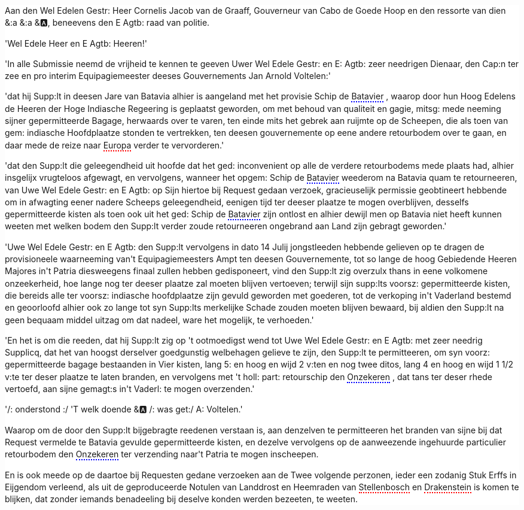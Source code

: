 Aan den Wel Edelen Gestr: Heer Cornelis Jacob van de Graaff, Gouverneur van Cabo de Goede Hoop en den ressorte van dien &:a &:a &:a:, beneevens den E Agtb: raad van politie.

'Wel Edele Heer en E Agtb: Heeren!'

'In alle Submissie neemd de vrijheid te kennen te geeven Uwer Wel Edele Gestr: en E: Agtb: zeer needrigen Dienaar, den Cap:n ter zee en pro interim Equipagiemeester deeses Gouvernements Jan Arnold Voltelen:'

'dat hij Supp:lt in deesen Jare van Batavia alhier is aangeland met het provisie Schip de <span style="border-bottom: 2px dotted #0000FF;">Batavier</span> , waarop door hun Hoog Edelens de Heeren der Hoge Indiasche Regeering is geplaatst geworden, om met behoud van qualiteit en gagie, mitsg: mede neeming sijner gepermitteerde Bagage, herwaards over te varen, ten einde mits het gebrek aan ruijmte op de Scheepen, die als toen van gem: indiasche Hoofdplaatze stonden te vertrekken, ten deesen gouvernemente op eene andere retourbodem over te gaan, en daar mede de reize naar <span style="border-bottom: 2px dotted #FF0000;">Europa</span> verder te vervorderen.'

'dat den Supp:lt die geleegendheid uit hoofde dat het ged: inconvenient op alle de verdere retourbodems mede plaats had, alhier insgelijx vrugteloos afgewagt, en vervolgens, wanneer het opgem: Schip de <span style="border-bottom: 2px dotted #0000FF;">Batavier</span> weederom na Batavia quam te retourneeren, van Uwe Wel Edele Gestr: en E Agtb: op Sijn hiertoe bij Request gedaan verzoek, gracieuselijk permissie geobtineert hebbende om in afwagting eener nadere Scheeps geleegendheid, eenigen tijd ter deeser plaatze te mogen overblijven, desselfs gepermitteerde kisten als toen ook uit het ged: Schip de <span style="border-bottom: 2px dotted #0000FF;">Batavier</span> zijn ontlost en alhier dewijl men op Batavia niet heeft kunnen weeten met welken bodem den Supp:lt verder zoude retourneeren ongebrand aan Land zijn gebragt geworden.'

'Uwe Wel Edele Gestr: en E Agtb: den Supp:lt vervolgens in dato 14 Julij jongstleeden hebbende gelieven op te dragen de provisioneele waarneeming van't Equipagiemeesters Ampt ten deesen Gouvernemente, tot so lange de hoog Gebiedende Heeren Majores in't Patria diesweegens finaal zullen hebben gedisponeert, vind den Supp:lt zig overzulx thans in eene volkomene onzeekerheid, hoe lange nog ter deeser plaatze zal moeten blijven vertoeven; terwijl sijn supp:lts voorsz: gepermitteerde kisten, die bereids alle ter voorsz: indiasche hoofdplaatze zijn gevuld geworden met goederen, tot de verkoping in't Vaderland bestemd en geoorloofd alhier ook zo lange tot syn Supp:lts merkelijke Schade zouden moeten blijven bewaard, bij aldien den Supp:lt na geen bequaam middel uitzag om dat nadeel, ware het mogelijk, te verhoeden.'

'En het is om die reeden, dat hij Supp:lt zig op 't ootmoedigst wend tot Uwe Wel Edele Gestr: en E Agtb: met zeer needrig Supplicq, dat het van hoogst derselver goedgunstig welbehagen gelieve te zijn, den Supp:lt te permitteeren, om syn voorz: gepermitteerde bagage bestaanden in Vier kisten, lang 5: en hoog en wijd 2 v:ten en nog twee ditos, lang 4 en hoog en wijd 1 1/2 v:te ter deser plaatze te laten branden, en vervolgens met 't holl: part: retourschip den <span style="border-bottom: 2px dotted #0000FF;">Onzekeren</span> , dat tans ter deser rhede vertoefd, aan sijne gemagt:s in't Vaderl: te mogen overzenden.'

'/: onderstond :/ 'T welk doende &:a: /: was get:/ A: Voltelen.'

Waarop om de door den Supp:lt bijgebragte reedenen verstaan is, aan denzelven te permitteeren het branden van sijne bij dat Request vermelde te Batavia gevulde gepermitteerde kisten, en dezelve vervolgens op de aanweezende ingehuurde particulier retourbodem den <span style="border-bottom: 2px dotted #0000FF;">Onzekeren</span> ter verzending naar't Patria te mogen inscheepen.

En is ook meede op de daartoe bij Requesten gedane verzoeken aan de Twee volgende perzonen, ieder een zodanig Stuk Erffs in Eijgendom verleend, als uit de geproduceerde Notulen van Landdrost en Heemraden van <span style="border-bottom: 2px dotted #FF0000;">Stellenbosch</span> en <span style="border-bottom: 2px dotted #FF0000;">Drakenstein</span> is komen te blijken, dat zonder iemands benadeeling bij deselve konden werden bezeeten, te weeten.
